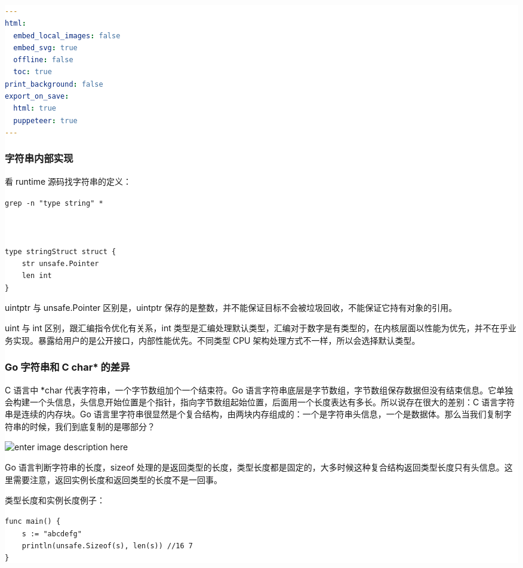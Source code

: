 ```yaml
---
html:
  embed_local_images: false
  embed_svg: true
  offline: false
  toc: true
print_background: false
export_on_save:
  html: true
  puppeteer: true
---
```

### 字符串内部实现
看 runtime 源码找字符串的定义：

    
    
    grep -n "type string" *
    
    
    
    type stringStruct struct {
        str unsafe.Pointer
        len int
    }
    

uintptr 与 unsafe.Pointer 区别是，uintptr 保存的是整数，并不能保证目标不会被垃圾回收，不能保证它持有对象的引用。

uint 与 int 区别，跟汇编指令优化有关系，int
类型是汇编处理默认类型，汇编对于数字是有类型的，在内核层面以性能为优先，并不在乎业务实现。暴露给用户的是公开接口，内部性能优先。不同类型 CPU
架构处理方式不一样，所以会选择默认类型。

### Go 字符串和 C char* 的差异

C 语言中 *char 代表字符串，一个字节数组加个一个结束符。Go
语言字符串底层是字节数组，字节数组保存数据但没有结束信息。它单独会构建一个头信息，头信息开始位置是个指针，指向字节数组起始位置，后面用一个长度表达有多长。所以说存在很大的差别：C
语言字符串是连续的内存块。Go
语言里字符串很显然是个复合结构，由两块内存组成的：一个是字符串头信息，一个是数据体。那么当我们复制字符串的时候，我们到底复制的是哪部分？

![enter image description
here](https://images.gitbook.cn/b4c41380-1f38-11ea-b66b-1b78f0422b99)

Go 语言判断字符串的长度，sizeof
处理的是返回类型的长度，类型长度都是固定的，大多时候这种复合结构返回类型长度只有头信息。这里需要注意，返回实例长度和返回类型的长度不是一回事。

类型长度和实例长度例子：

    
    
    func main() {
        s := "abcdefg"
        println(unsafe.Sizeof(s), len(s)) //16 7
    }
    
